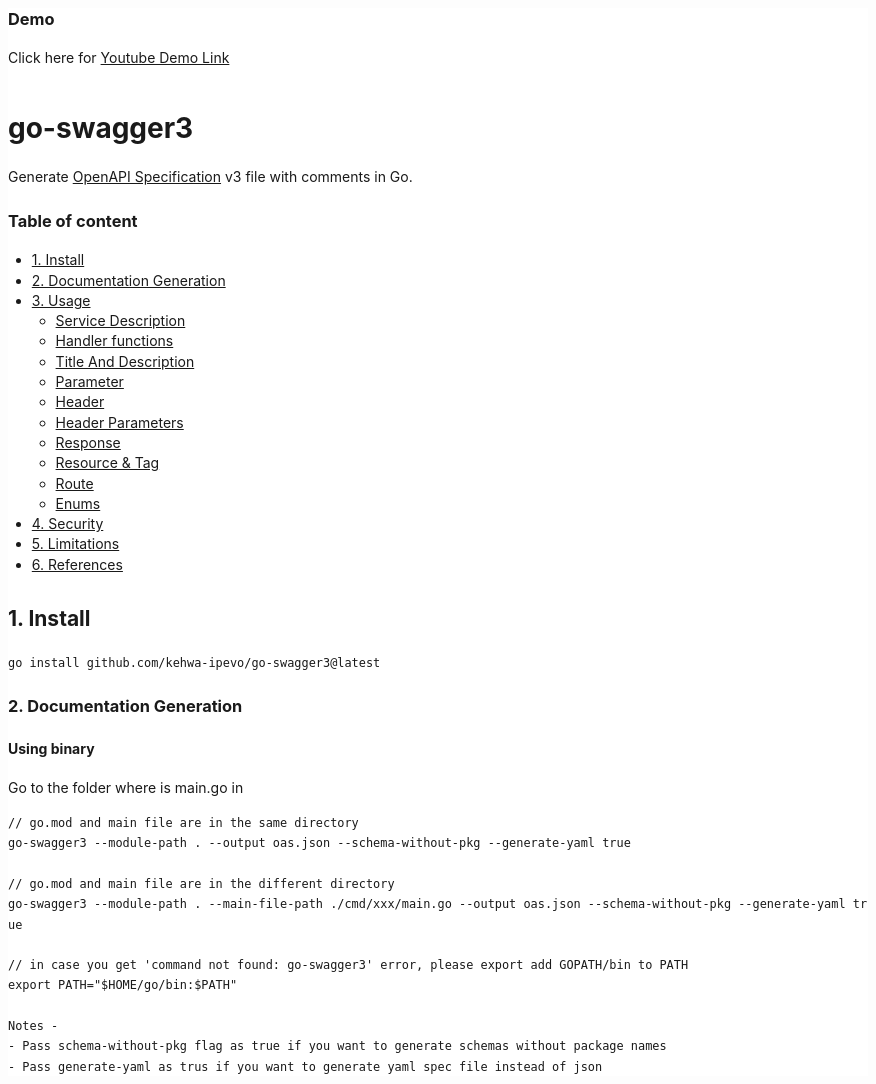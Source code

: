 ### Demo

Click here for [Youtube Demo Link](https://www.youtube.com/watch?v=GLM9c5j8g7I)


# go-swagger3

Generate [OpenAPI Specification](https://swagger.io/specification) v3 file with comments in Go.

### Table of content

- [1. Install](#1-install)
- [2. Documentation Generation](#2-documentation-generation)
- [3. Usage](#3-usage)
    - [Service Description](#service-description)
    - [Handler functions](#handler-functions)
    - [Title And Description](#title-and-description)
    - [Parameter](#parameter)
    - [Header](#header)
    - [Header Parameters](#header-parameters)
    - [Response](#response)
    - [Resource & Tag](#resource--tag)
    - [Route](#route)
    - [Enums](#enums)
- [4. Security](#4-security)
- [5. Limitations](#5-limitations)
- [6. References](#6-references)

## 1. Install

```
go install github.com/kehwa-ipevo/go-swagger3@latest
```


### 2. Documentation Generation
#### Using binary
Go to the folder where is main.go in

``` shell
// go.mod and main file are in the same directory
go-swagger3 --module-path . --output oas.json --schema-without-pkg --generate-yaml true

// go.mod and main file are in the different directory
go-swagger3 --module-path . --main-file-path ./cmd/xxx/main.go --output oas.json --schema-without-pkg --generate-yaml true

// in case you get 'command not found: go-swagger3' error, please export add GOPATH/bin to PATH
export PATH="$HOME/go/bin:$PATH"

Notes - 
- Pass schema-without-pkg flag as true if you want to generate schemas without package names
- Pass generate-yaml as trus if you want to generate yaml spec file instead of json

```
